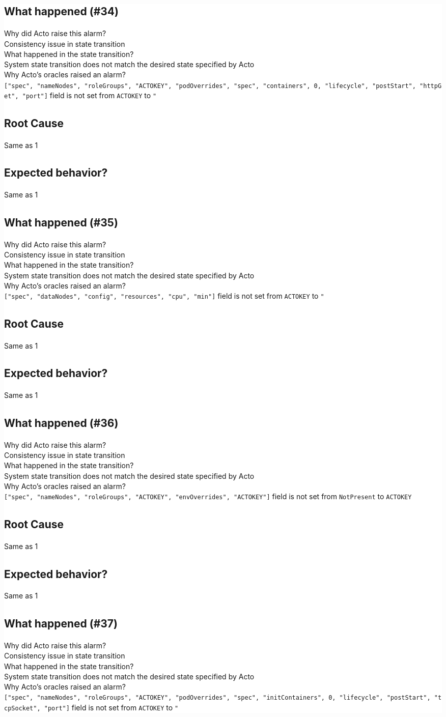 ## What happened (#34)
Why did Acto raise this alarm?\
Consistency issue in state transition\
What happened in the state transition?\
System state transition does not match the desired state specified by Acto\
Why Acto’s oracles raised an alarm?\
`["spec", "nameNodes", "roleGroups", "ACTOKEY", "podOverrides", "spec", "containers", 0, "lifecycle", "postStart", "httpGet", "port"]` field is not set from `ACTOKEY` to `"`

## Root Cause
Same as 1

## Expected behavior?
Same as 1

## What happened (#35)
Why did Acto raise this alarm?\
Consistency issue in state transition\
What happened in the state transition?\
System state transition does not match the desired state specified by Acto\
Why Acto’s oracles raised an alarm?\
`["spec", "dataNodes", "config", "resources", "cpu", "min"]` field is not set from `ACTOKEY` to `"`

## Root Cause
Same as 1

## Expected behavior?
Same as 1

## What happened (#36)
Why did Acto raise this alarm?\
Consistency issue in state transition\
What happened in the state transition?\
System state transition does not match the desired state specified by Acto\
Why Acto’s oracles raised an alarm?\
`["spec", "nameNodes", "roleGroups", "ACTOKEY", "envOverrides", "ACTOKEY"]` field is not set from `NotPresent` to `ACTOKEY`

## Root Cause
Same as 1

## Expected behavior?
Same as 1

## What happened (#37)
Why did Acto raise this alarm?\
Consistency issue in state transition\
What happened in the state transition?\
System state transition does not match the desired state specified by Acto\
Why Acto’s oracles raised an alarm?\
`["spec", "nameNodes", "roleGroups", "ACTOKEY", "podOverrides", "spec", "initContainers", 0, "lifecycle", "postStart", "tcpSocket", "port"]` field is not set from `ACTOKEY` to `"`

